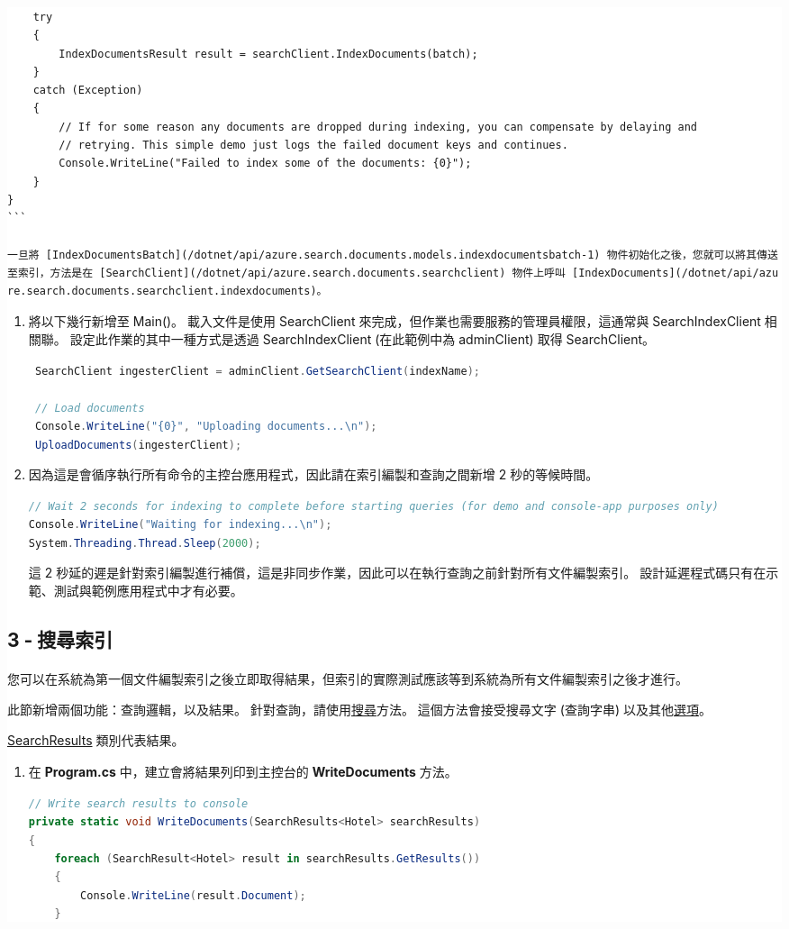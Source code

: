         try
        {
            IndexDocumentsResult result = searchClient.IndexDocuments(batch);
        }
        catch (Exception)
        {
            // If for some reason any documents are dropped during indexing, you can compensate by delaying and
            // retrying. This simple demo just logs the failed document keys and continues.
            Console.WriteLine("Failed to index some of the documents: {0}");
        }
    }
    ```

    一旦將 [IndexDocumentsBatch](/dotnet/api/azure.search.documents.models.indexdocumentsbatch-1) 物件初始化之後，您就可以將其傳送至索引，方法是在 [SearchClient](/dotnet/api/azure.search.documents.searchclient) 物件上呼叫 [IndexDocuments](/dotnet/api/azure.search.documents.searchclient.indexdocuments)。

1. 將以下幾行新增至 Main()。 載入文件是使用 SearchClient 來完成，但作業也需要服務的管理員權限，這通常與 SearchIndexClient 相關聯。 設定此作業的其中一種方式是透過 SearchIndexClient (在此範例中為 adminClient) 取得 SearchClient。

   ```csharp
    SearchClient ingesterClient = adminClient.GetSearchClient(indexName);

    // Load documents
    Console.WriteLine("{0}", "Uploading documents...\n");
    UploadDocuments(ingesterClient);
   ```

1. 因為這是會循序執行所有命令的主控台應用程式，因此請在索引編製和查詢之間新增 2 秒的等候時間。

    ```csharp
    // Wait 2 seconds for indexing to complete before starting queries (for demo and console-app purposes only)
    Console.WriteLine("Waiting for indexing...\n");
    System.Threading.Thread.Sleep(2000);
    ```

    這 2 秒延的遲是針對索引編製進行補償，這是非同步作業，因此可以在執行查詢之前針對所有文件編製索引。 設計延遲程式碼只有在示範、測試與範例應用程式中才有必要。

## <a name="3---search-an-index"></a>3 - 搜尋索引

您可以在系統為第一個文件編製索引之後立即取得結果，但索引的實際測試應該等到系統為所有文件編製索引之後才進行。

此節新增兩個功能：查詢邏輯，以及結果。 針對查詢，請使用[搜尋](/dotnet/api/azure.search.documents.searchclient.search)方法。 這個方法會接受搜尋文字 (查詢字串) 以及其他[選項](/dotnet/api/azure.search.documents.searchoptions)。

[SearchResults](/dotnet/api/azure.search.documents.models.searchresults-1) 類別代表結果。

1. 在 **Program.cs** 中，建立會將結果列印到主控台的 **WriteDocuments** 方法。

    ```csharp
    // Write search results to console
    private static void WriteDocuments(SearchResults<Hotel> searchResults)
    {
        foreach (SearchResult<Hotel> result in searchResults.GetResults())
        {
            Console.WriteLine(result.Document);
        }
